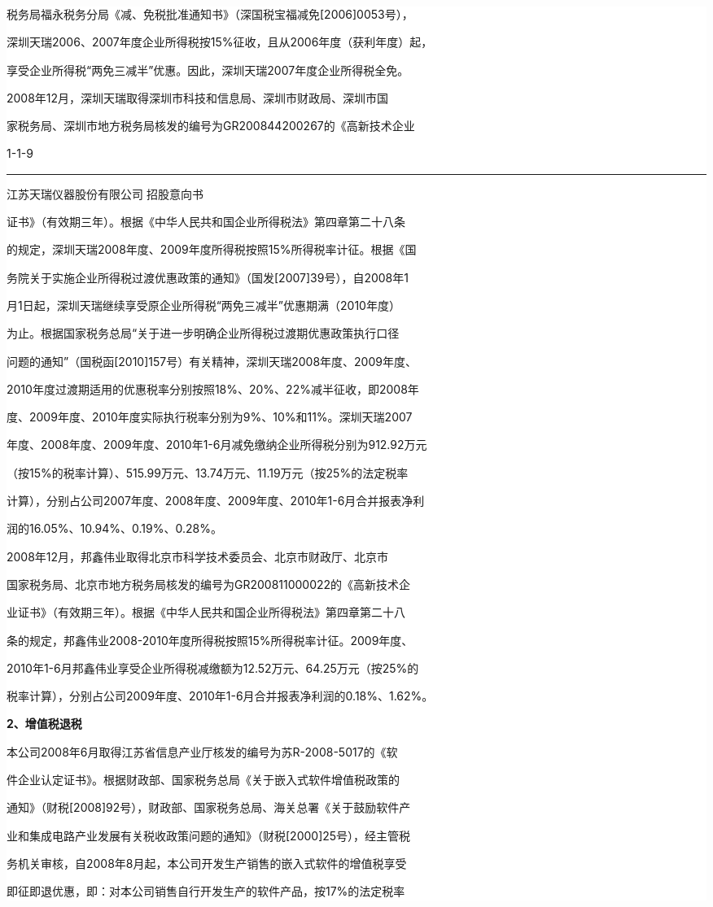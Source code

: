 税务局福永税务分局《减、免税批准通知书》（深国税宝福减免[2006]0053号），

深圳天瑞2006、2007年度企业所得税按15%征收，且从2006年度（获利年度）起，

享受企业所得税“两免三减半”优惠。因此，深圳天瑞2007年度企业所得税全免。

2008年12月，深圳天瑞取得深圳市科技和信息局、深圳市财政局、深圳市国

家税务局、深圳市地方税务局核发的编号为GR200844200267的《高新技术企业

1-1-9


-----

江苏天瑞仪器股份有限公司 招股意向书

证书》（有效期三年）。根据《中华人民共和国企业所得税法》第四章第二十八条

的规定，深圳天瑞2008年度、2009年度所得税按照15%所得税率计征。根据《国

务院关于实施企业所得税过渡优惠政策的通知》（国发[2007]39号），自2008年1

月1日起，深圳天瑞继续享受原企业所得税“两免三减半”优惠期满（2010年度）

为止。根据国家税务总局“关于进一步明确企业所得税过渡期优惠政策执行口径

问题的通知”（国税函[2010]157号）有关精神，深圳天瑞2008年度、2009年度、

2010年度过渡期适用的优惠税率分别按照18%、20%、22%减半征收，即2008年

度、2009年度、2010年度实际执行税率分别为9%、10%和11%。深圳天瑞2007

年度、2008年度、2009年度、2010年1-6月减免缴纳企业所得税分别为912.92万元

（按15%的税率计算）、515.99万元、13.74万元、11.19万元（按25%的法定税率

计算），分别占公司2007年度、2008年度、2009年度、2010年1-6月合并报表净利

润的16.05%、10.94%、0.19%、0.28%。

2008年12月，邦鑫伟业取得北京市科学技术委员会、北京市财政厅、北京市

国家税务局、北京市地方税务局核发的编号为GR200811000022的《高新技术企

业证书》（有效期三年）。根据《中华人民共和国企业所得税法》第四章第二十八

条的规定，邦鑫伟业2008-2010年度所得税按照15%所得税率计征。2009年度、

2010年1-6月邦鑫伟业享受企业所得税减缴额为12.52万元、64.25万元（按25%的

税率计算），分别占公司2009年度、2010年1-6月合并报表净利润的0.18%、1.62%。

**2、增值税退税**

本公司2008年6月取得江苏省信息产业厅核发的编号为苏R-2008-5017的《软

件企业认定证书》。根据财政部、国家税务总局《关于嵌入式软件增值税政策的

通知》（财税[2008]92号），财政部、国家税务总局、海关总署《关于鼓励软件产

业和集成电路产业发展有关税收政策问题的通知》（财税[2000]25号），经主管税

务机关审核，自2008年8月起，本公司开发生产销售的嵌入式软件的增值税享受

即征即退优惠，即：对本公司销售自行开发生产的软件产品，按17%的法定税率
